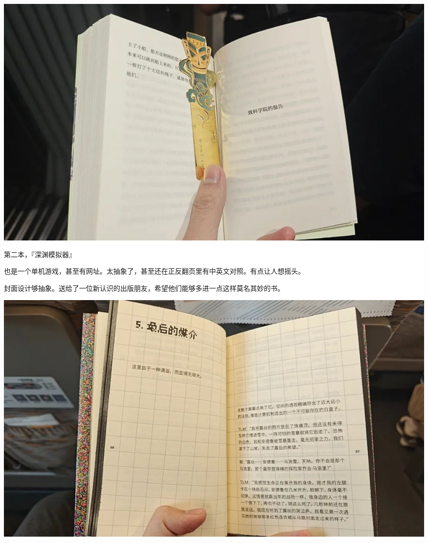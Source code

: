 ![](./images/img_002.jpeg)

第二本，『深渊模拟器』

也是一个单机游戏，甚至有网址。太抽象了，甚至还在正反翻页里有中英文对照。有点让人想摇头。

封面设计够抽象。送给了一位新认识的出版朋友，希望他们能够多进一点这样莫名其妙的书。

![](./images/img_003.jpeg)

